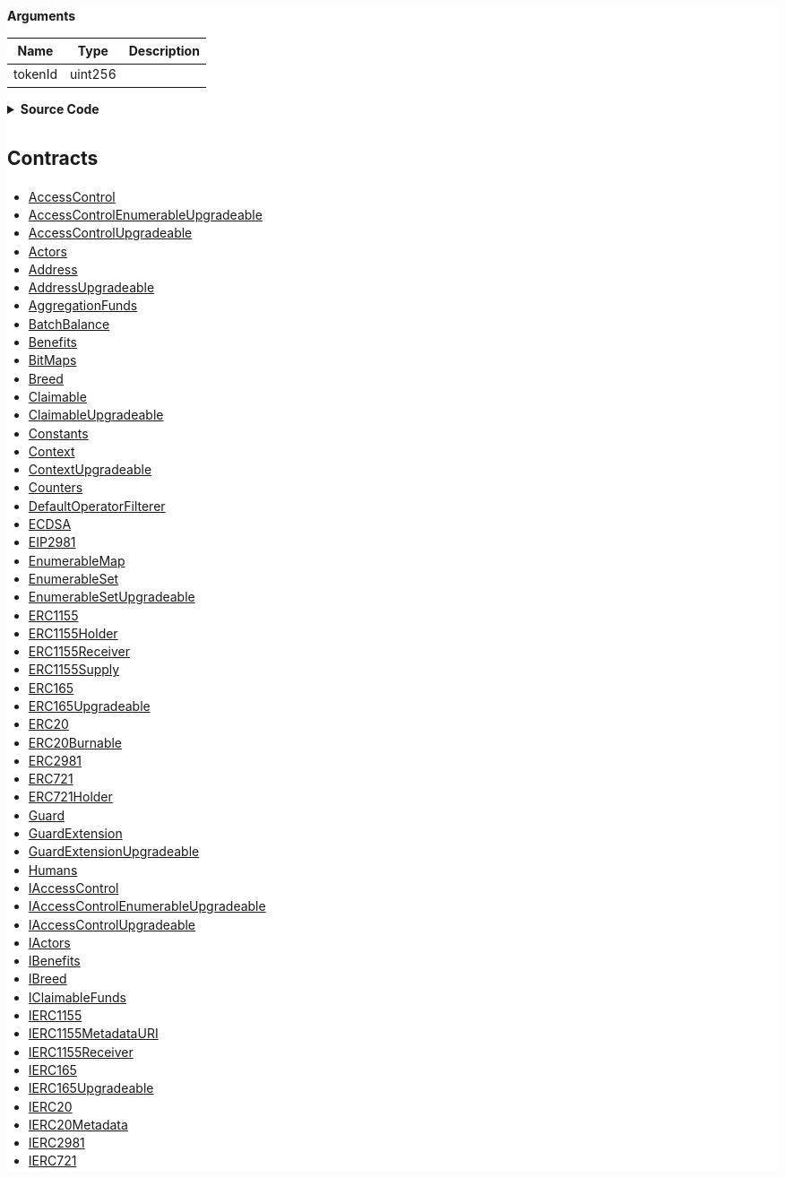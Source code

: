 **Arguments**

| Name        | Type           | Description  |
| ------------- |------------- | -----|
| tokenId | uint256 |  | 

<details><summary><strong>Source Code</strong></summary></details>

## Contracts

* [AccessControl](AccessControl.md)
* [AccessControlEnumerableUpgradeable](AccessControlEnumerableUpgradeable.md)
* [AccessControlUpgradeable](AccessControlUpgradeable.md)
* [Actors](Actors.md)
* [Address](Address.md)
* [AddressUpgradeable](AddressUpgradeable.md)
* [AggregationFunds](AggregationFunds.md)
* [BatchBalance](BatchBalance.md)
* [Benefits](Benefits.md)
* [BitMaps](BitMaps.md)
* [Breed](Breed.md)
* [Claimable](Claimable.md)
* [ClaimableUpgradeable](ClaimableUpgradeable.md)
* [Constants](Constants.md)
* [Context](Context.md)
* [ContextUpgradeable](ContextUpgradeable.md)
* [Counters](Counters.md)
* [DefaultOperatorFilterer](DefaultOperatorFilterer.md)
* [ECDSA](ECDSA.md)
* [EIP2981](EIP2981.md)
* [EnumerableMap](EnumerableMap.md)
* [EnumerableSet](EnumerableSet.md)
* [EnumerableSetUpgradeable](EnumerableSetUpgradeable.md)
* [ERC1155](ERC1155.md)
* [ERC1155Holder](ERC1155Holder.md)
* [ERC1155Receiver](ERC1155Receiver.md)
* [ERC1155Supply](ERC1155Supply.md)
* [ERC165](ERC165.md)
* [ERC165Upgradeable](ERC165Upgradeable.md)
* [ERC20](ERC20.md)
* [ERC20Burnable](ERC20Burnable.md)
* [ERC2981](ERC2981.md)
* [ERC721](ERC721.md)
* [ERC721Holder](ERC721Holder.md)
* [Guard](Guard.md)
* [GuardExtension](GuardExtension.md)
* [GuardExtensionUpgradeable](GuardExtensionUpgradeable.md)
* [Humans](Humans.md)
* [IAccessControl](IAccessControl.md)
* [IAccessControlEnumerableUpgradeable](IAccessControlEnumerableUpgradeable.md)
* [IAccessControlUpgradeable](IAccessControlUpgradeable.md)
* [IActors](IActors.md)
* [IBenefits](IBenefits.md)
* [IBreed](IBreed.md)
* [IClaimableFunds](IClaimableFunds.md)
* [IERC1155](IERC1155.md)
* [IERC1155MetadataURI](IERC1155MetadataURI.md)
* [IERC1155Receiver](IERC1155Receiver.md)
* [IERC165](IERC165.md)
* [IERC165Upgradeable](IERC165Upgradeable.md)
* [IERC20](IERC20.md)
* [IERC20Metadata](IERC20Metadata.md)
* [IERC2981](IERC2981.md)
* [IERC721](IERC721.md)